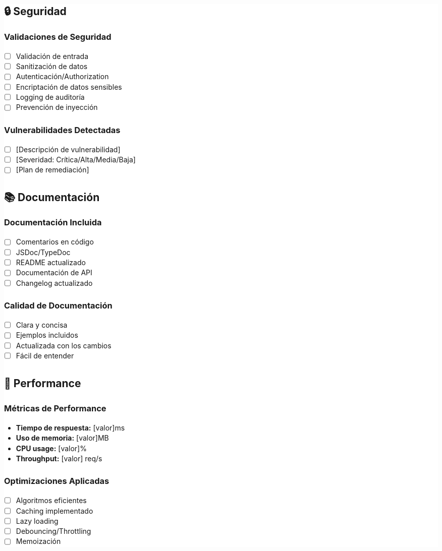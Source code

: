 ## 🔒 Seguridad

### Validaciones de Seguridad

- [ ] Validación de entrada
- [ ] Sanitización de datos
- [ ] Autenticación/Authorization
- [ ] Encriptación de datos sensibles
- [ ] Logging de auditoría
- [ ] Prevención de inyección

### Vulnerabilidades Detectadas

- [ ] [Descripción de vulnerabilidad]
- [ ] [Severidad: Crítica/Alta/Media/Baja]
- [ ] [Plan de remediación]

## 📚 Documentación

### Documentación Incluida

- [ ] Comentarios en código
- [ ] JSDoc/TypeDoc
- [ ] README actualizado
- [ ] Documentación de API
- [ ] Changelog actualizado

### Calidad de Documentación

- [ ] Clara y concisa
- [ ] Ejemplos incluidos
- [ ] Actualizada con los cambios
- [ ] Fácil de entender

## 🚀 Performance

### Métricas de Performance

- **Tiempo de respuesta:** [valor]ms
- **Uso de memoria:** [valor]MB
- **CPU usage:** [valor]%
- **Throughput:** [valor] req/s

### Optimizaciones Aplicadas

- [ ] Algoritmos eficientes
- [ ] Caching implementado
- [ ] Lazy loading
- [ ] Debouncing/Throttling
- [ ] Memoización
